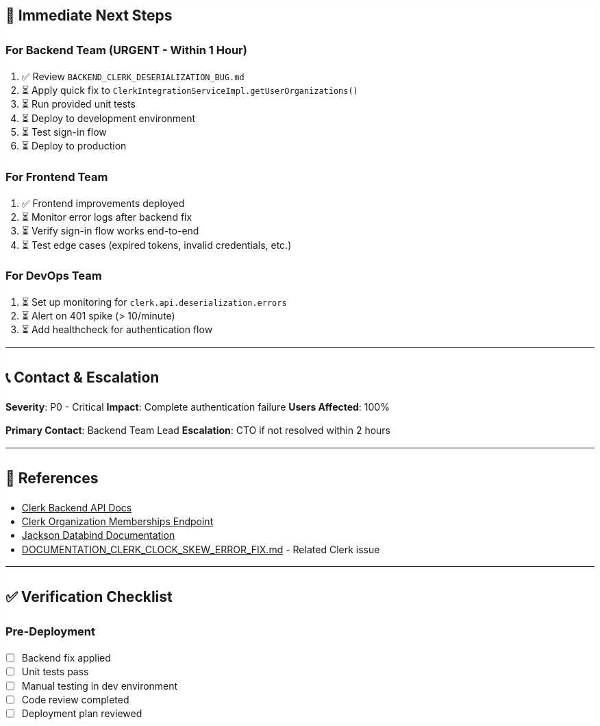 
## 🚨 Immediate Next Steps

### For Backend Team (URGENT - Within 1 Hour)
1. ✅ Review `BACKEND_CLERK_DESERIALIZATION_BUG.md`
2. ⏳ Apply quick fix to `ClerkIntegrationServiceImpl.getUserOrganizations()`
3. ⏳ Run provided unit tests
4. ⏳ Deploy to development environment
5. ⏳ Test sign-in flow
6. ⏳ Deploy to production

### For Frontend Team
1. ✅ Frontend improvements deployed
2. ⏳ Monitor error logs after backend fix
3. ⏳ Verify sign-in flow works end-to-end
4. ⏳ Test edge cases (expired tokens, invalid credentials, etc.)

### For DevOps Team
1. ⏳ Set up monitoring for `clerk.api.deserialization.errors`
2. ⏳ Alert on 401 spike (> 10/minute)
3. ⏳ Add healthcheck for authentication flow

---

## 📞 Contact & Escalation

**Severity**: P0 - Critical
**Impact**: Complete authentication failure
**Users Affected**: 100%

**Primary Contact**: Backend Team Lead
**Escalation**: CTO if not resolved within 2 hours

---

## 🔗 References

- [Clerk Backend API Docs](https://clerk.com/docs/reference/backend-api)
- [Clerk Organization Memberships Endpoint](https://clerk.com/docs/reference/backend-api/tag/Organization-Memberships)
- [Jackson Databind Documentation](https://github.com/FasterXML/jackson-databind)
- [DOCUMENTATION_CLERK_CLOCK_SKEW_ERROR_FIX.md](./documentation/CLERK_CLOCK_SKEW_ERROR_FIX.md) - Related Clerk issue

---

## ✅ Verification Checklist

### Pre-Deployment
- [ ] Backend fix applied
- [ ] Unit tests pass
- [ ] Manual testing in dev environment
- [ ] Code review completed
- [ ] Deployment plan reviewed
